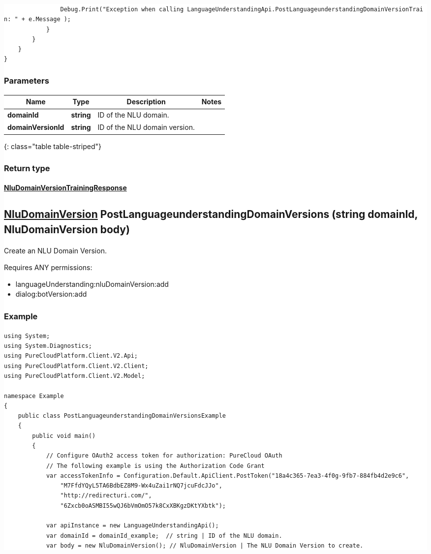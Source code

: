 ```{"language":"csharp"}
                Debug.Print("Exception when calling LanguageUnderstandingApi.PostLanguageunderstandingDomainVersionTrain: " + e.Message );
            }
        }
    }
}
```

### Parameters


|Name | Type | Description  | Notes |
|------------- | ------------- | ------------- | -------------|
| **domainId** | **string**| ID of the NLU domain. |  |
| **domainVersionId** | **string**| ID of the NLU domain version. |  |
{: class="table table-striped"}

### Return type

[**NluDomainVersionTrainingResponse**](NluDomainVersionTrainingResponse.html)

<a name="postlanguageunderstandingdomainversions"></a>

## [**NluDomainVersion**](NluDomainVersion.html) PostLanguageunderstandingDomainVersions (string domainId, NluDomainVersion body)



Create an NLU Domain Version.



Requires ANY permissions: 

* languageUnderstanding:nluDomainVersion:add
* dialog:botVersion:add

### Example
```{"language":"csharp"}
using System;
using System.Diagnostics;
using PureCloudPlatform.Client.V2.Api;
using PureCloudPlatform.Client.V2.Client;
using PureCloudPlatform.Client.V2.Model;

namespace Example
{
    public class PostLanguageunderstandingDomainVersionsExample
    {
        public void main()
        { 
            // Configure OAuth2 access token for authorization: PureCloud OAuth
            // The following example is using the Authorization Code Grant
            var accessTokenInfo = Configuration.Default.ApiClient.PostToken("18a4c365-7ea3-4f0g-9fb7-884fb4d2e9c6",
                "M7FfdYQyL5TA6BdbEZ8M9-Wx4uZai1rNQ7jcuFdcJJo",
                "http://redirecturi.com/",
                "6Zxcb0oASMBI55wQJ6bVmOmO57k8CxXBKgzDKtYXbtk");

            var apiInstance = new LanguageUnderstandingApi();
            var domainId = domainId_example;  // string | ID of the NLU domain.
            var body = new NluDomainVersion(); // NluDomainVersion | The NLU Domain Version to create.

```